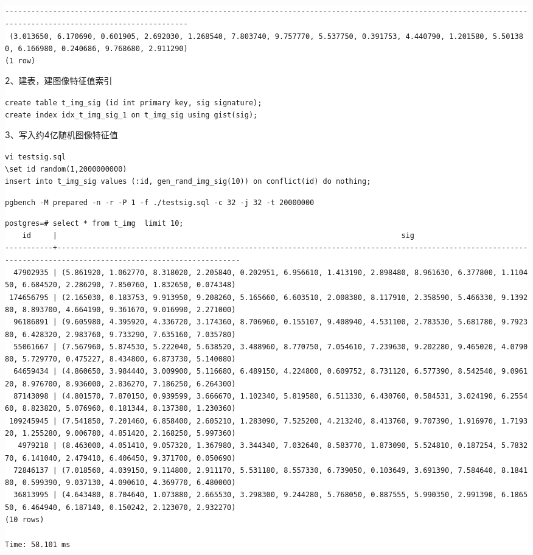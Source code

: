 ```  
------------------------------------------------------------------------------------------------------------------------------------------------------------------  
 (3.013650, 6.170690, 0.601905, 2.692030, 1.268540, 7.803740, 9.757770, 5.537750, 0.391753, 4.440790, 1.201580, 5.501380, 6.166980, 0.240686, 9.768680, 2.911290)  
(1 row)  
```  
  
2、建表，建图像特征值索引  
  
```  
create table t_img_sig (id int primary key, sig signature);  
create index idx_t_img_sig_1 on t_img_sig using gist(sig);  
```  
  
3、写入约4亿随机图像特征值  
  
```  
vi testsig.sql  
\set id random(1,2000000000)  
insert into t_img_sig values (:id, gen_rand_img_sig(10)) on conflict(id) do nothing;  
```  
  
```  
pgbench -M prepared -n -r -P 1 -f ./testsig.sql -c 32 -j 32 -t 20000000  
```  
  
```  
postgres=# select * from t_img  limit 10;  
    id     |                                                                               sig                                                                                  
-----------+------------------------------------------------------------------------------------------------------------------------------------------------------------------  
  47902935 | (5.861920, 1.062770, 8.318020, 2.205840, 0.202951, 6.956610, 1.413190, 2.898480, 8.961630, 6.377800, 1.110450, 6.684520, 2.286290, 7.850760, 1.832650, 0.074348)  
 174656795 | (2.165030, 0.183753, 9.913950, 9.208260, 5.165660, 6.603510, 2.008380, 8.117910, 2.358590, 5.466330, 9.139280, 8.893700, 4.664190, 9.361670, 9.016990, 2.271000)  
  96186891 | (9.605980, 4.395920, 4.336720, 3.174360, 8.706960, 0.155107, 9.408940, 4.531100, 2.783530, 5.681780, 9.792380, 6.428320, 2.983760, 9.733290, 7.635160, 7.035780)  
  55061667 | (7.567960, 5.874530, 5.222040, 5.638520, 3.488960, 8.770750, 7.054610, 7.239630, 9.202280, 9.465020, 4.079080, 5.729770, 0.475227, 8.434800, 6.873730, 5.140080)  
  64659434 | (4.860650, 3.984440, 3.009900, 5.116680, 6.489150, 4.224800, 0.609752, 8.731120, 6.577390, 8.542540, 9.096120, 8.976700, 8.936000, 2.836270, 7.186250, 6.264300)  
  87143098 | (4.801570, 7.870150, 0.939599, 3.666670, 1.102340, 5.819580, 6.511330, 6.430760, 0.584531, 3.024190, 6.255460, 8.823820, 5.076960, 0.181344, 8.137380, 1.230360)  
 109245945 | (7.541850, 7.201460, 6.858400, 2.605210, 1.283090, 7.525200, 4.213240, 8.413760, 9.707390, 1.916970, 1.719320, 1.255280, 9.006780, 4.851420, 2.168250, 5.997360)  
   4979218 | (8.463000, 4.051410, 9.057320, 1.367980, 3.344340, 7.032640, 8.583770, 1.873090, 5.524810, 0.187254, 5.783270, 6.141040, 2.479410, 6.406450, 9.371700, 0.050690)  
  72846137 | (7.018560, 4.039150, 9.114800, 2.911170, 5.531180, 8.557330, 6.739050, 0.103649, 3.691390, 7.584640, 8.184180, 0.599390, 9.037130, 4.090610, 4.369770, 6.480000)  
  36813995 | (4.643480, 8.704640, 1.073880, 2.665530, 3.298300, 9.244280, 5.768050, 0.887555, 5.990350, 2.991390, 6.186550, 6.464940, 6.187140, 0.150242, 2.123070, 2.932270)  
(10 rows)  
  
Time: 58.101 ms  
```  
  